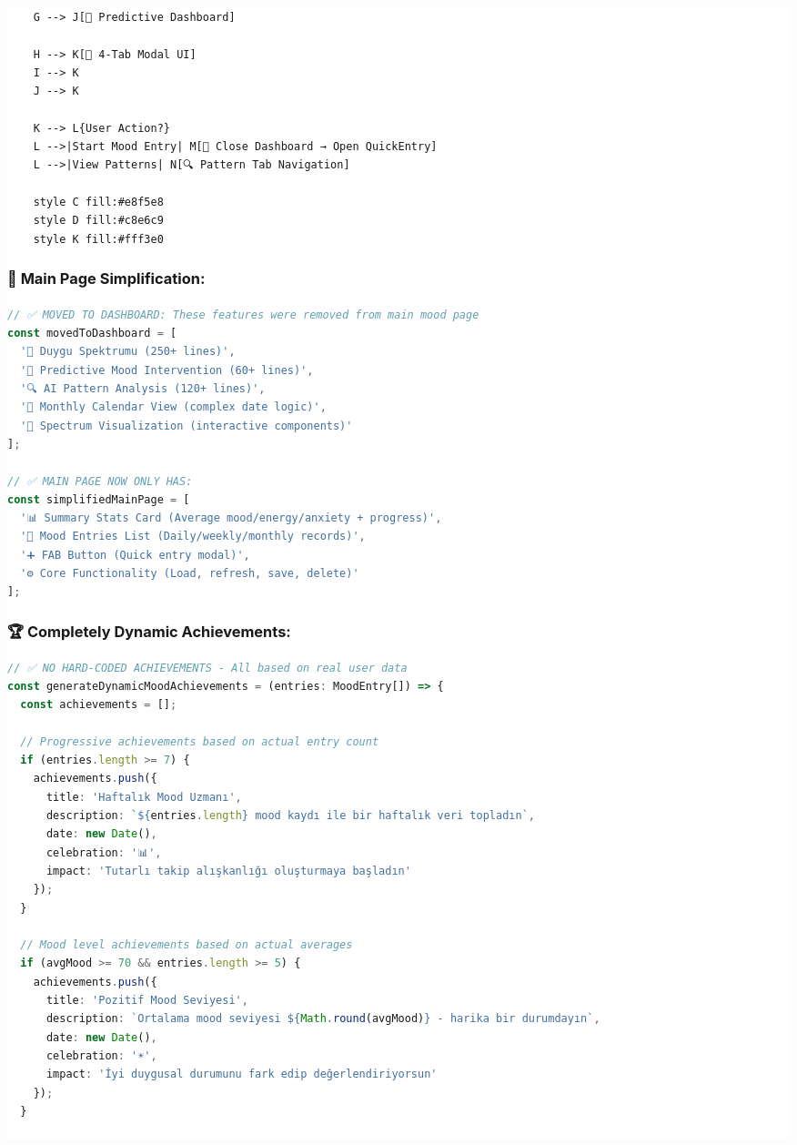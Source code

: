 ```mermaid
    G --> J[🔮 Predictive Dashboard]
    
    H --> K[📱 4-Tab Modal UI]
    I --> K
    J --> K
    
    K --> L{User Action?}
    L -->|Start Mood Entry| M[📝 Close Dashboard → Open QuickEntry]
    L -->|View Patterns| N[🔍 Pattern Tab Navigation]
    
    style C fill:#e8f5e8
    style D fill:#c8e6c9
    style K fill:#fff3e0
```

### 🎯 **Main Page Simplification:**
```typescript
// ✅ MOVED TO DASHBOARD: These features were removed from main mood page
const movedToDashboard = [
  '🎨 Duygu Spektrumu (250+ lines)', 
  '🔮 Predictive Mood Intervention (60+ lines)',
  '🔍 AI Pattern Analysis (120+ lines)',
  '📅 Monthly Calendar View (complex date logic)',
  '🎨 Spectrum Visualization (interactive components)'
];

// ✅ MAIN PAGE NOW ONLY HAS:
const simplifiedMainPage = [
  '📊 Summary Stats Card (Average mood/energy/anxiety + progress)',
  '📝 Mood Entries List (Daily/weekly/monthly records)',
  '➕ FAB Button (Quick entry modal)',
  '⚙️ Core Functionality (Load, refresh, save, delete)'
];
```

### 🏆 **Completely Dynamic Achievements:**
```typescript
// ✅ NO HARD-CODED ACHIEVEMENTS - All based on real user data
const generateDynamicMoodAchievements = (entries: MoodEntry[]) => {
  const achievements = [];
  
  // Progressive achievements based on actual entry count
  if (entries.length >= 7) {
    achievements.push({
      title: 'Haftalık Mood Uzmanı',
      description: `${entries.length} mood kaydı ile bir haftalık veri topladın`,
      date: new Date(),
      celebration: '📊',
      impact: 'Tutarlı takip alışkanlığı oluşturmaya başladın'
    });
  }
  
  // Mood level achievements based on actual averages
  if (avgMood >= 70 && entries.length >= 5) {
    achievements.push({
      title: 'Pozitif Mood Seviyesi',
      description: `Ortalama mood seviyesi ${Math.round(avgMood)} - harika bir durumdayın`,
      date: new Date(),
      celebration: '☀️',
      impact: 'İyi duygusal durumunu fark edip değerlendiriyorsun'
    });
  }
  
```